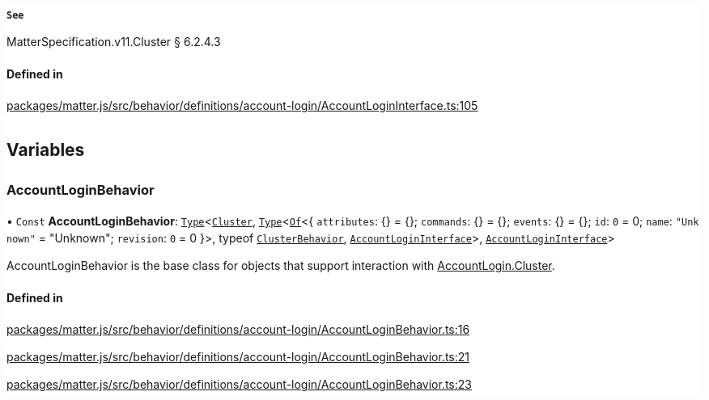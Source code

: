 **`See`**

MatterSpecification.v11.Cluster § 6.2.4.3

#### Defined in

[packages/matter.js/src/behavior/definitions/account-login/AccountLoginInterface.ts:105](https://github.com/project-chip/matter.js/blob/c0d55745d5279e16fdfaa7d2c564daa31e19c627/packages/matter.js/src/behavior/definitions/account-login/AccountLoginInterface.ts#L105)

## Variables

### AccountLoginBehavior

• `Const` **AccountLoginBehavior**: [`Type`](../interfaces/behavior_cluster_export.ClusterBehavior.Type.md)\<[`Cluster`](../interfaces/cluster_export.AccountLogin.Cluster.md), [`Type`](../interfaces/behavior_cluster_export.ClusterBehavior.Type.md)\<[`Of`](../interfaces/cluster_export.ClusterType.Of.md)\<\{ `attributes`: {} = \{}; `commands`: {} = \{}; `events`: {} = \{}; `id`: ``0`` = 0; `name`: ``"Unknown"`` = "Unknown"; `revision`: ``0`` = 0 }\>, typeof [`ClusterBehavior`](behavior_cluster_export.ClusterBehavior.md), [`AccountLoginInterface`](behavior_definitions_account_login_export.md#accountlogininterface)\>, [`AccountLoginInterface`](behavior_definitions_account_login_export.md#accountlogininterface)\>

AccountLoginBehavior is the base class for objects that support interaction with [AccountLogin.Cluster](cluster_export.AccountLogin.md#cluster).

#### Defined in

[packages/matter.js/src/behavior/definitions/account-login/AccountLoginBehavior.ts:16](https://github.com/project-chip/matter.js/blob/c0d55745d5279e16fdfaa7d2c564daa31e19c627/packages/matter.js/src/behavior/definitions/account-login/AccountLoginBehavior.ts#L16)

[packages/matter.js/src/behavior/definitions/account-login/AccountLoginBehavior.ts:21](https://github.com/project-chip/matter.js/blob/c0d55745d5279e16fdfaa7d2c564daa31e19c627/packages/matter.js/src/behavior/definitions/account-login/AccountLoginBehavior.ts#L21)

[packages/matter.js/src/behavior/definitions/account-login/AccountLoginBehavior.ts:23](https://github.com/project-chip/matter.js/blob/c0d55745d5279e16fdfaa7d2c564daa31e19c627/packages/matter.js/src/behavior/definitions/account-login/AccountLoginBehavior.ts#L23)
